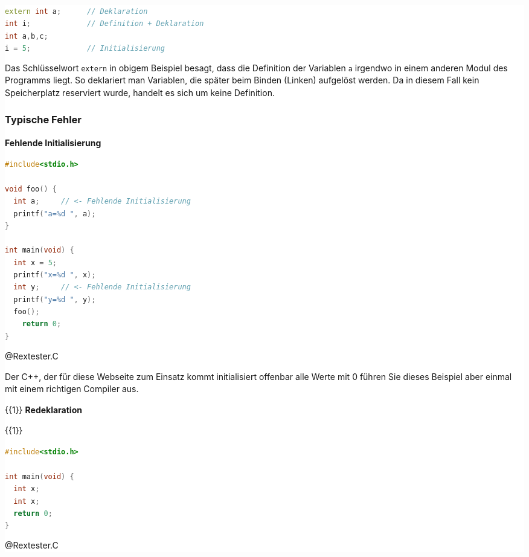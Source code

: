 ```cpp                     DeclarationVSDefinition.c
extern int a;      // Deklaration
int i;             // Definition + Deklaration
int a,b,c;
i = 5;             // Initialisierung
```

Das Schlüsselwort `extern` in obigem Beispiel besagt, dass die Definition der
Variablen `a` irgendwo in einem anderen Modul des Programms liegt. So deklariert
man Variablen, die später beim Binden (Linken) aufgelöst werden. Da in diesem
Fall kein Speicherplatz reserviert wurde, handelt es sich um keine Definition.

### Typische Fehler

**Fehlende Initialisierung**

```cpp                     MissingInitialisation.c
#include<stdio.h>

void foo() {
  int a;     // <- Fehlende Initialisierung
  printf("a=%d ", a);
}

int main(void) {
  int x = 5;
  printf("x=%d ", x);
  int y;     // <- Fehlende Initialisierung
  printf("y=%d ", y);
  foo();
	return 0;
}
```
@Rextester.C


Der C++, der für diese Webseite zum Einsatz kommt initialisiert offenbar alle
Werte mit 0 führen Sie dieses Beispiel aber einmal mit einem richtigen Compiler
aus.

{{1}}
**Redeklaration**

{{1}}
```cpp                     Redeclaration.c
#include<stdio.h>

int main(void) {
  int x;
  int x;
  return 0;
}
```
@Rextester.C

